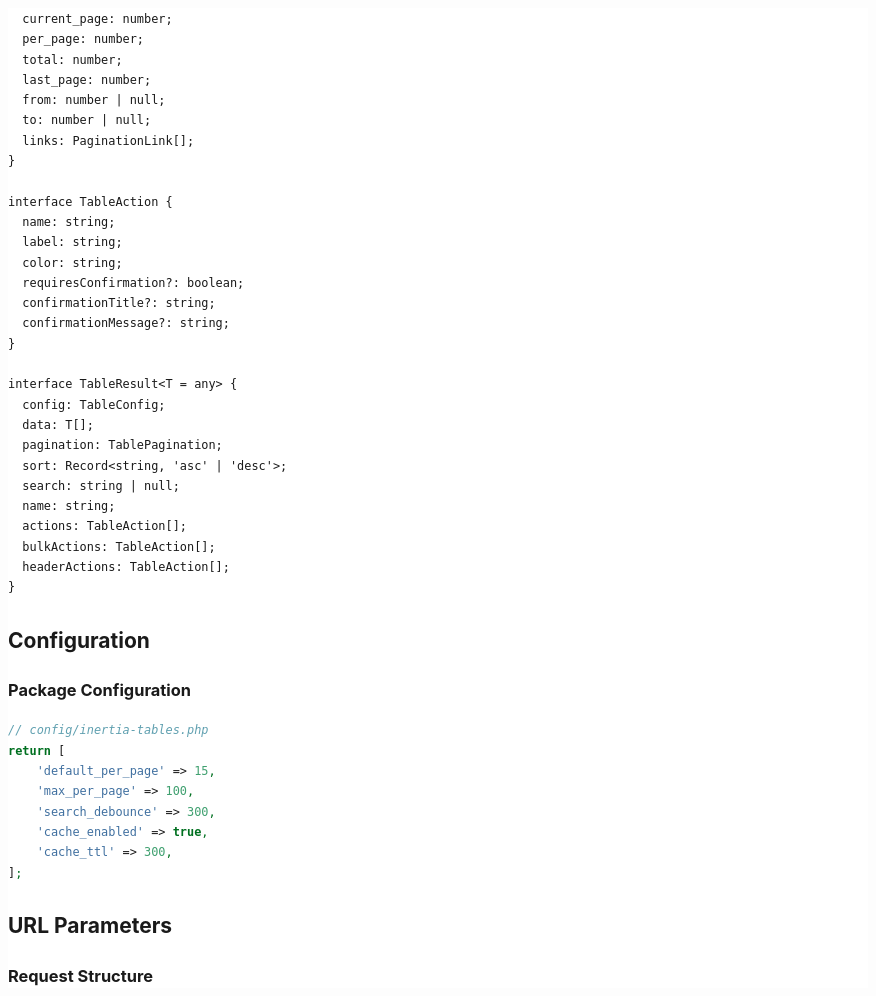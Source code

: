 ```tsx
  current_page: number;
  per_page: number;
  total: number;
  last_page: number;
  from: number | null;
  to: number | null;
  links: PaginationLink[];
}

interface TableAction {
  name: string;
  label: string;
  color: string;
  requiresConfirmation?: boolean;
  confirmationTitle?: string;
  confirmationMessage?: string;
}

interface TableResult<T = any> {
  config: TableConfig;
  data: T[];
  pagination: TablePagination;
  sort: Record<string, 'asc' | 'desc'>;
  search: string | null;
  name: string;
  actions: TableAction[];
  bulkActions: TableAction[];
  headerActions: TableAction[];
}
```

## Configuration

### Package Configuration

```php
// config/inertia-tables.php
return [
    'default_per_page' => 15,
    'max_per_page' => 100,
    'search_debounce' => 300,
    'cache_enabled' => true,
    'cache_ttl' => 300,
];
```

## URL Parameters

### Request Structure

